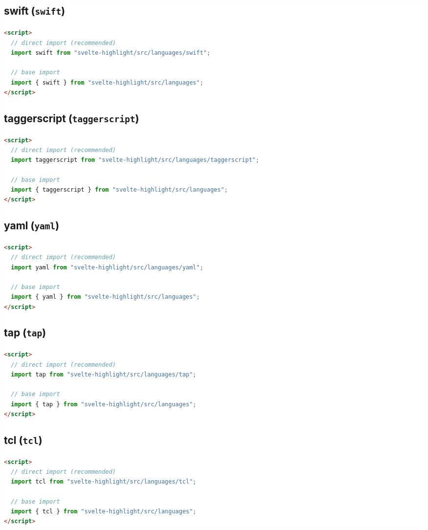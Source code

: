 ## swift (`swift`)

```html
<script>
  // direct import (recommended)
  import swift from "svelte-highlight/src/languages/swift";

  // base import
  import { swift } from "svelte-highlight/src/languages";
</script>
```

## taggerscript (`taggerscript`)

```html
<script>
  // direct import (recommended)
  import taggerscript from "svelte-highlight/src/languages/taggerscript";

  // base import
  import { taggerscript } from "svelte-highlight/src/languages";
</script>
```

## yaml (`yaml`)

```html
<script>
  // direct import (recommended)
  import yaml from "svelte-highlight/src/languages/yaml";

  // base import
  import { yaml } from "svelte-highlight/src/languages";
</script>
```

## tap (`tap`)

```html
<script>
  // direct import (recommended)
  import tap from "svelte-highlight/src/languages/tap";

  // base import
  import { tap } from "svelte-highlight/src/languages";
</script>
```

## tcl (`tcl`)

```html
<script>
  // direct import (recommended)
  import tcl from "svelte-highlight/src/languages/tcl";

  // base import
  import { tcl } from "svelte-highlight/src/languages";
</script>
```
